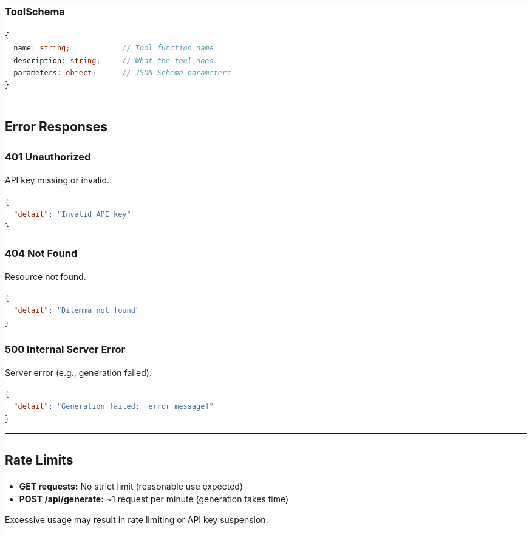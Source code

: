 ### ToolSchema

```typescript
{
  name: string;            // Tool function name
  description: string;     // What the tool does
  parameters: object;      // JSON Schema parameters
}
```

---

## Error Responses

### 401 Unauthorized

API key missing or invalid.

```json
{
  "detail": "Invalid API key"
}
```

### 404 Not Found

Resource not found.

```json
{
  "detail": "Dilemma not found"
}
```

### 500 Internal Server Error

Server error (e.g., generation failed).

```json
{
  "detail": "Generation failed: [error message]"
}
```

---

## Rate Limits

- **GET requests:** No strict limit (reasonable use expected)
- **POST /api/generate:** ~1 request per minute (generation takes time)

Excessive usage may result in rate limiting or API key suspension.

---
